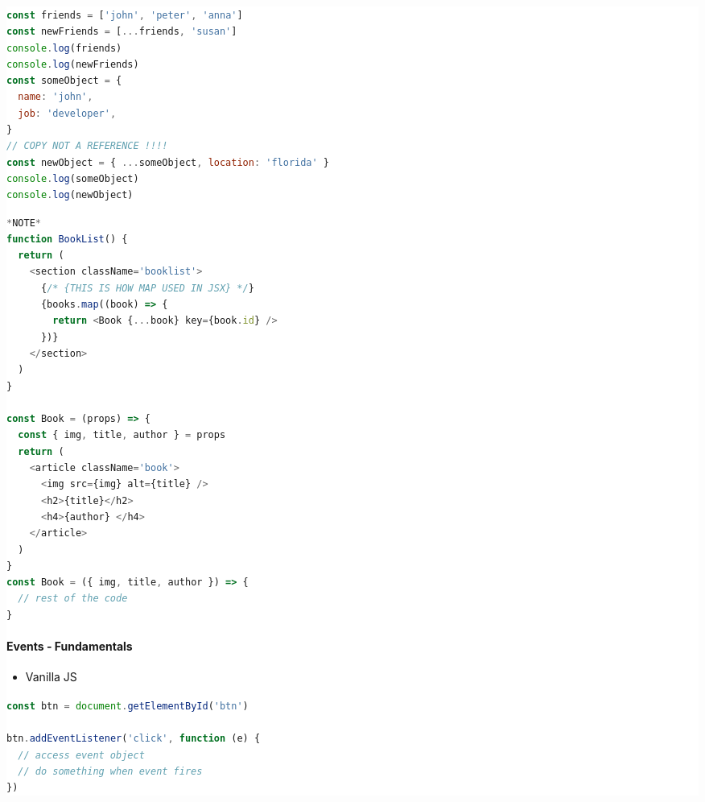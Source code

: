 ```js
const friends = ['john', 'peter', 'anna']
const newFriends = [...friends, 'susan']
console.log(friends)
console.log(newFriends)
const someObject = {
  name: 'john',
  job: 'developer',
}
// COPY NOT A REFERENCE !!!!
const newObject = { ...someObject, location: 'florida' }
console.log(someObject)
console.log(newObject)
```

```js
*NOTE*
function BookList() {
  return (
    <section className='booklist'>
      {/* {THIS IS HOW MAP USED IN JSX} */}
      {books.map((book) => {
        return <Book {...book} key={book.id} />
      })}
    </section>
  )
}

const Book = (props) => {
  const { img, title, author } = props
  return (
    <article className='book'>
      <img src={img} alt={title} />
      <h2>{title}</h2>
      <h4>{author} </h4>
    </article>
  )
}
const Book = ({ img, title, author }) => {
  // rest of the code
}
```

#### Events - Fundamentals

- Vanilla JS

```js
const btn = document.getElementById('btn')

btn.addEventListener('click', function (e) {
  // access event object
  // do something when event fires
})
```
